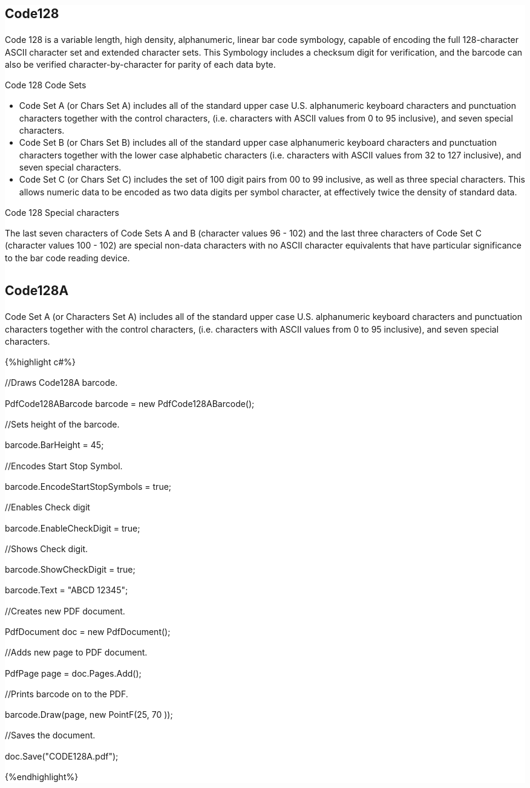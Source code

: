 ## Code128

Code 128 is a variable length, high density, alphanumeric, linear bar code symbology, capable of encoding the full 128-character ASCII character set and extended character sets. This Symbology includes a checksum digit for verification, and the barcode can also be verified character-by-character for parity of each data byte. 

Code 128 Code Sets 

* Code Set A (or Chars Set A) includes all of the standard upper case U.S. alphanumeric keyboard characters and punctuation characters together with the control characters, (i.e. characters with ASCII values from 0 to 95 inclusive), and seven special characters. 
* Code Set B (or Chars Set B) includes all of the standard upper case alphanumeric keyboard characters and punctuation characters together with the lower case alphabetic characters (i.e. characters with ASCII values from 32 to 127 inclusive), and seven special characters. 
* Code Set C (or Chars Set C) includes the set of 100 digit pairs from 00 to 99 inclusive, as well as three special characters. This allows numeric data to be encoded as two data digits per symbol character, at effectively twice the density of standard data. 

Code 128 Special characters 

The last seven characters of Code Sets A and B (character values 96 - 102) and the last three characters of Code Set C (character values 100 - 102) are special non-data characters with no ASCII character equivalents that have particular significance to the bar code reading device.

## Code128A

Code Set A (or Characters Set A) includes all of the standard upper case U.S. alphanumeric keyboard characters and punctuation characters together with the control characters, (i.e. characters with ASCII values from 0 to 95 inclusive), and seven special characters. 



{%highlight c#%}



//Draws Code128A barcode. 

PdfCode128ABarcode barcode = new PdfCode128ABarcode(); 

//Sets height of the barcode. 

barcode.BarHeight = 45;

//Encodes Start Stop Symbol.

barcode.EncodeStartStopSymbols = true;

//Enables Check digit

barcode.EnableCheckDigit = true;

//Shows Check digit.

barcode.ShowCheckDigit = true;

barcode.Text = "ABCD 12345";

//Creates new PDF document.

PdfDocument doc = new PdfDocument();

//Adds new page to PDF document.

PdfPage page = doc.Pages.Add();

//Prints barcode on to the PDF. 

barcode.Draw(page, new PointF(25, 70 ));

//Saves the document.

doc.Save("CODE128A.pdf");

{%endhighlight%}